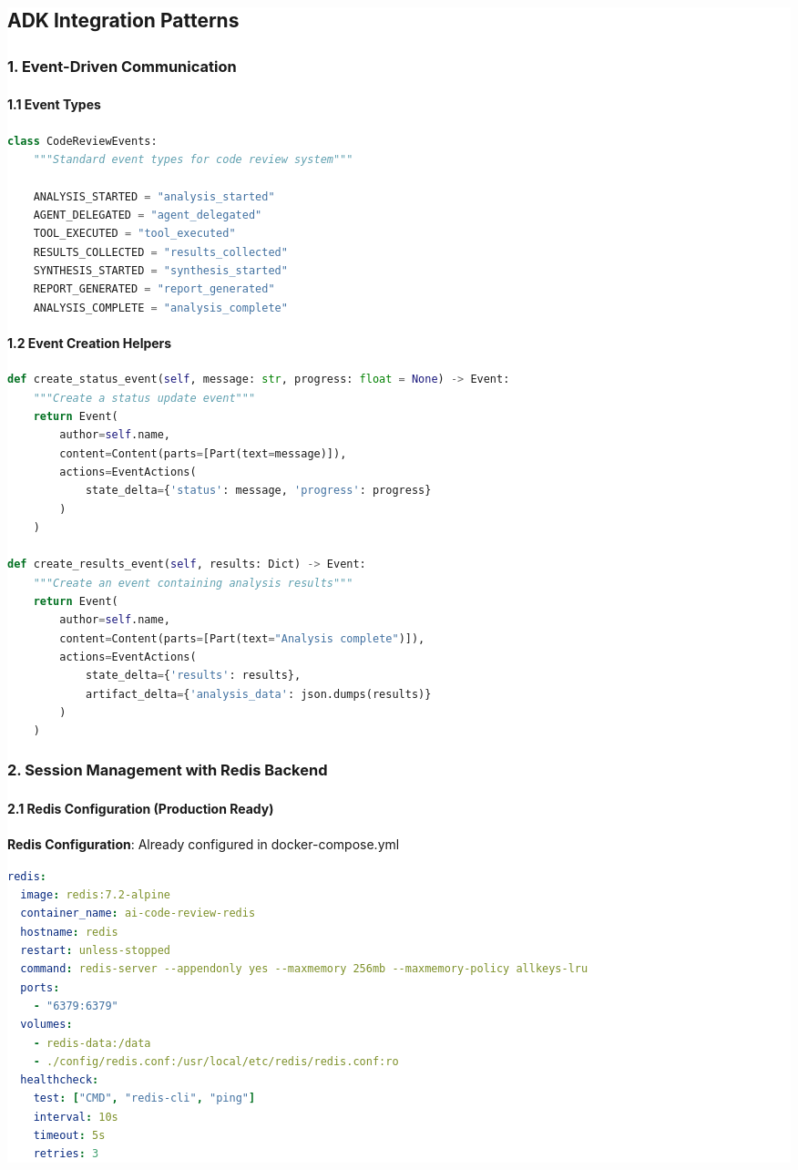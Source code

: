 
## ADK Integration Patterns

### 1. Event-Driven Communication

#### 1.1 Event Types
```python
class CodeReviewEvents:
    """Standard event types for code review system"""
    
    ANALYSIS_STARTED = "analysis_started"
    AGENT_DELEGATED = "agent_delegated"
    TOOL_EXECUTED = "tool_executed"
    RESULTS_COLLECTED = "results_collected"
    SYNTHESIS_STARTED = "synthesis_started"
    REPORT_GENERATED = "report_generated"
    ANALYSIS_COMPLETE = "analysis_complete"
```

#### 1.2 Event Creation Helpers
```python
def create_status_event(self, message: str, progress: float = None) -> Event:
    """Create a status update event"""
    return Event(
        author=self.name,
        content=Content(parts=[Part(text=message)]),
        actions=EventActions(
            state_delta={'status': message, 'progress': progress}
        )
    )

def create_results_event(self, results: Dict) -> Event:
    """Create an event containing analysis results"""
    return Event(
        author=self.name,
        content=Content(parts=[Part(text="Analysis complete")]),
        actions=EventActions(
            state_delta={'results': results},
            artifact_delta={'analysis_data': json.dumps(results)}
        )
    )
```

### 2. Session Management with Redis Backend

#### 2.1 Redis Configuration (Production Ready)
**Redis Configuration**: Already configured in docker-compose.yml
```yaml
redis:
  image: redis:7.2-alpine
  container_name: ai-code-review-redis
  hostname: redis
  restart: unless-stopped
  command: redis-server --appendonly yes --maxmemory 256mb --maxmemory-policy allkeys-lru
  ports:
    - "6379:6379"
  volumes:
    - redis-data:/data
    - ./config/redis.conf:/usr/local/etc/redis/redis.conf:ro
  healthcheck:
    test: ["CMD", "redis-cli", "ping"]
    interval: 10s
    timeout: 5s
    retries: 3
```